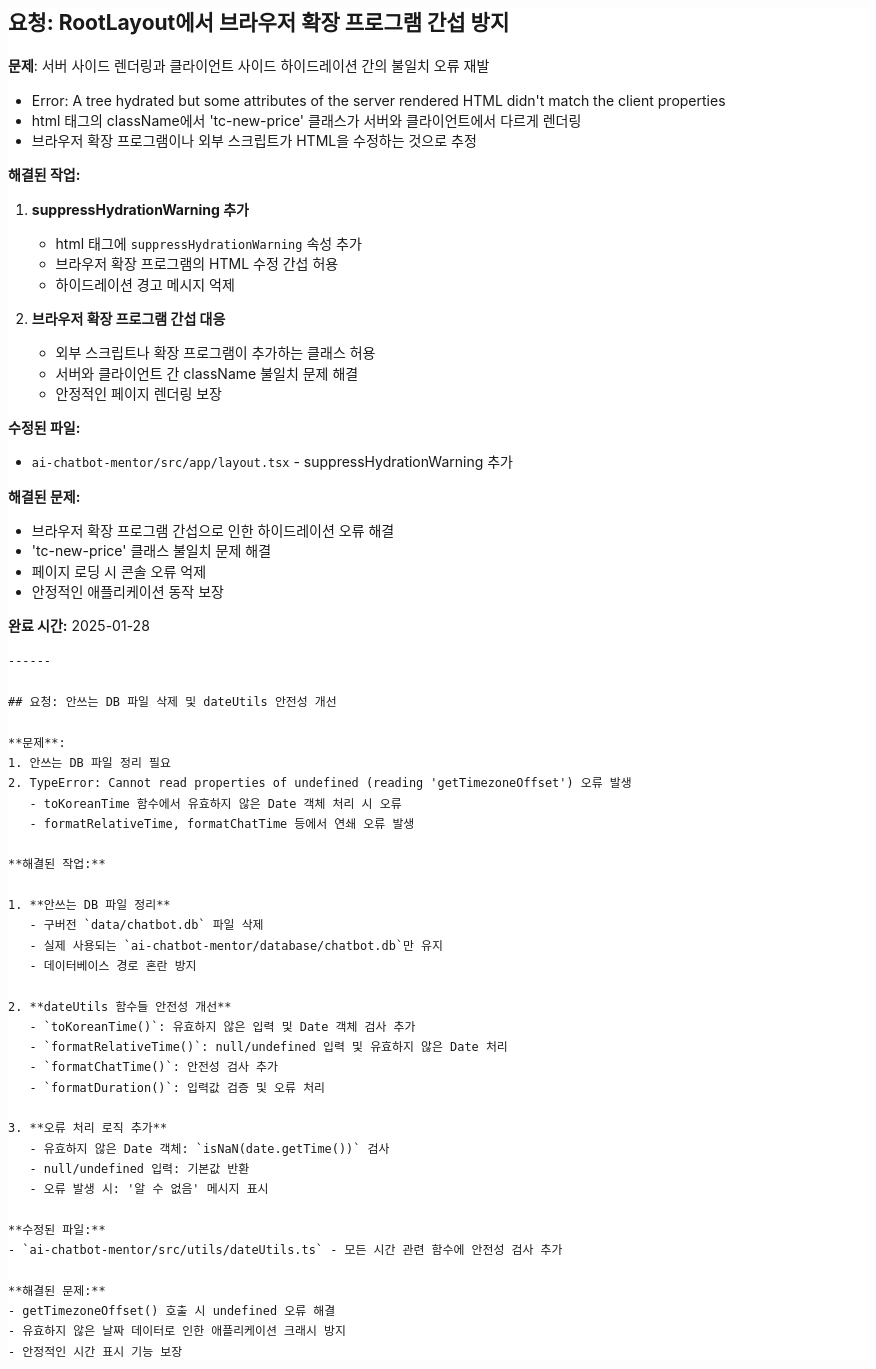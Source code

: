 ## 요청: RootLayout에서 브라우저 확장 프로그램 간섭 방지

**문제**: 서버 사이드 렌더링과 클라이언트 사이드 하이드레이션 간의 불일치 오류 재발
- Error: A tree hydrated but some attributes of the server rendered HTML didn't match the client properties
- html 태그의 className에서 'tc-new-price' 클래스가 서버와 클라이언트에서 다르게 렌더링
- 브라우저 확장 프로그램이나 외부 스크립트가 HTML을 수정하는 것으로 추정

**해결된 작업:**

1. **suppressHydrationWarning 추가**
   - html 태그에 `suppressHydrationWarning` 속성 추가
   - 브라우저 확장 프로그램의 HTML 수정 간섭 허용
   - 하이드레이션 경고 메시지 억제

2. **브라우저 확장 프로그램 간섭 대응**
   - 외부 스크립트나 확장 프로그램이 추가하는 클래스 허용
   - 서버와 클라이언트 간 className 불일치 문제 해결
   - 안정적인 페이지 렌더링 보장

**수정된 파일:**
- `ai-chatbot-mentor/src/app/layout.tsx` - suppressHydrationWarning 추가

**해결된 문제:**
- 브라우저 확장 프로그램 간섭으로 인한 하이드레이션 오류 해결
- 'tc-new-price' 클래스 불일치 문제 해결
- 페이지 로딩 시 콘솔 오류 억제
- 안정적인 애플리케이션 동작 보장

**완료 시간:** 2025-01-28
```
------

## 요청: 안쓰는 DB 파일 삭제 및 dateUtils 안전성 개선

**문제**: 
1. 안쓰는 DB 파일 정리 필요
2. TypeError: Cannot read properties of undefined (reading 'getTimezoneOffset') 오류 발생
   - toKoreanTime 함수에서 유효하지 않은 Date 객체 처리 시 오류
   - formatRelativeTime, formatChatTime 등에서 연쇄 오류 발생

**해결된 작업:**

1. **안쓰는 DB 파일 정리**
   - 구버전 `data/chatbot.db` 파일 삭제
   - 실제 사용되는 `ai-chatbot-mentor/database/chatbot.db`만 유지
   - 데이터베이스 경로 혼란 방지

2. **dateUtils 함수들 안전성 개선**
   - `toKoreanTime()`: 유효하지 않은 입력 및 Date 객체 검사 추가
   - `formatRelativeTime()`: null/undefined 입력 및 유효하지 않은 Date 처리
   - `formatChatTime()`: 안전성 검사 추가
   - `formatDuration()`: 입력값 검증 및 오류 처리

3. **오류 처리 로직 추가**
   - 유효하지 않은 Date 객체: `isNaN(date.getTime())` 검사
   - null/undefined 입력: 기본값 반환
   - 오류 발생 시: '알 수 없음' 메시지 표시

**수정된 파일:**
- `ai-chatbot-mentor/src/utils/dateUtils.ts` - 모든 시간 관련 함수에 안전성 검사 추가

**해결된 문제:**
- getTimezoneOffset() 호출 시 undefined 오류 해결
- 유효하지 않은 날짜 데이터로 인한 애플리케이션 크래시 방지
- 안정적인 시간 표시 기능 보장
```